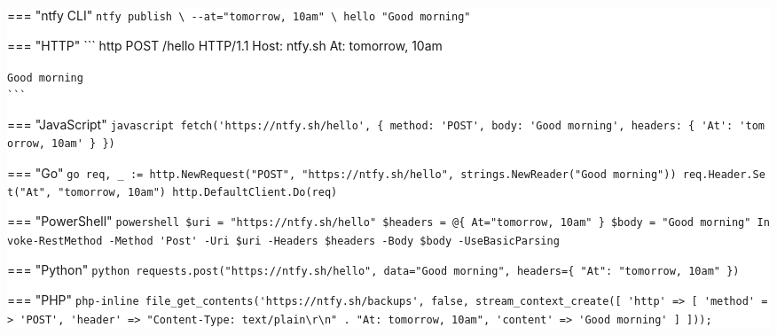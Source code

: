 === "ntfy CLI"
    ```
    ntfy publish \
        --at="tomorrow, 10am" \
        hello "Good morning"
    ```

=== "HTTP"
    ``` http
    POST /hello HTTP/1.1
    Host: ntfy.sh
    At: tomorrow, 10am

    Good morning
    ```

=== "JavaScript"
    ``` javascript
    fetch('https://ntfy.sh/hello', {
        method: 'POST',
        body: 'Good morning',
        headers: { 'At': 'tomorrow, 10am' }
    })
    ```

=== "Go"
    ``` go
    req, _ := http.NewRequest("POST", "https://ntfy.sh/hello", strings.NewReader("Good morning"))
    req.Header.Set("At", "tomorrow, 10am")
    http.DefaultClient.Do(req)
    ```

=== "PowerShell"
    ``` powershell
    $uri = "https://ntfy.sh/hello"
    $headers = @{ At="tomorrow, 10am" }
    $body = "Good morning"
    Invoke-RestMethod -Method 'Post' -Uri $uri -Headers $headers -Body $body -UseBasicParsing
    ```
    
=== "Python"
    ``` python
    requests.post("https://ntfy.sh/hello",
        data="Good morning",
        headers={ "At": "tomorrow, 10am" })
    ```

=== "PHP"
    ``` php-inline
    file_get_contents('https://ntfy.sh/backups', false, stream_context_create([
        'http' => [
            'method' => 'POST',
            'header' =>
                "Content-Type: text/plain\r\n" .
                "At: tomorrow, 10am",
            'content' => 'Good morning'
        ]
    ]));
    ```
